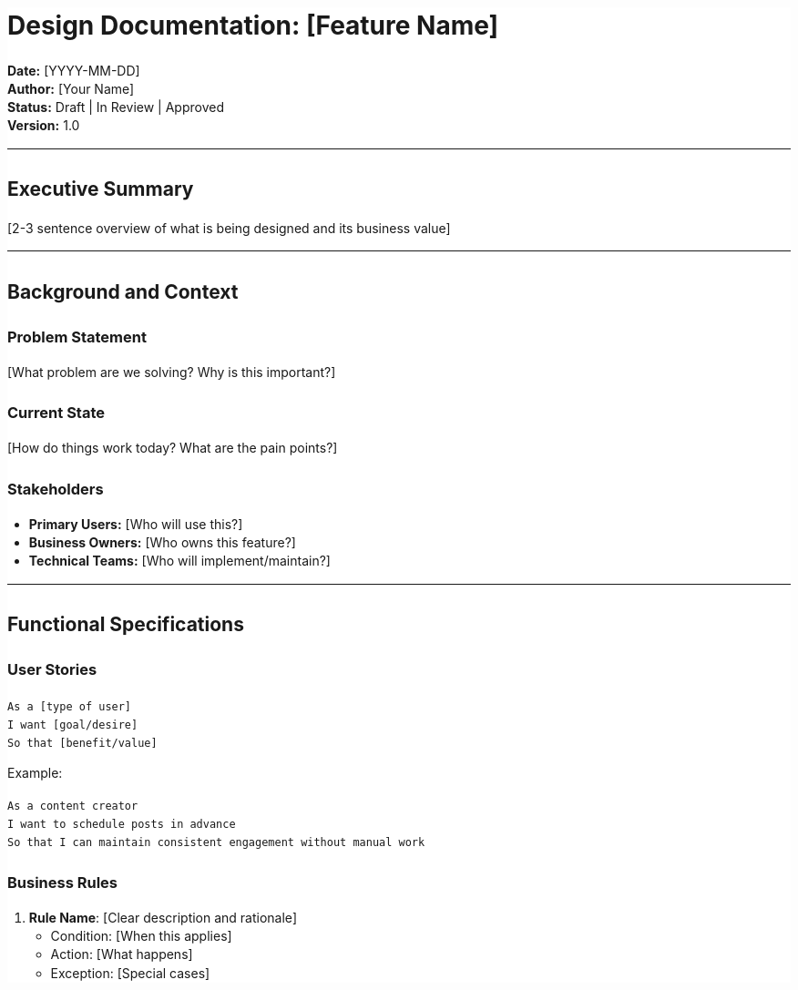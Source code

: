 # Design Documentation: [Feature Name]

**Date:** [YYYY-MM-DD]  
**Author:** [Your Name]  
**Status:** Draft | In Review | Approved  
**Version:** 1.0

---

## Executive Summary

[2-3 sentence overview of what is being designed and its business value]

---

## Background and Context

### Problem Statement
[What problem are we solving? Why is this important?]

### Current State
[How do things work today? What are the pain points?]

### Stakeholders
- **Primary Users:** [Who will use this?]
- **Business Owners:** [Who owns this feature?]
- **Technical Teams:** [Who will implement/maintain?]

---

## Functional Specifications

### User Stories

```
As a [type of user]
I want [goal/desire]
So that [benefit/value]
```

Example:
```
As a content creator
I want to schedule posts in advance
So that I can maintain consistent engagement without manual work
```

### Business Rules

1. **Rule Name**: [Clear description and rationale]
   - Condition: [When this applies]
   - Action: [What happens]
   - Exception: [Special cases]
